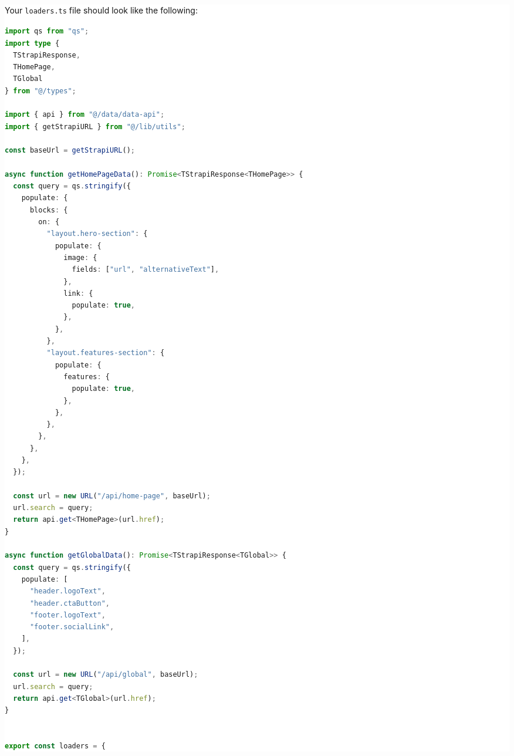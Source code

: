 Your `loaders.ts` file should look like the following:

``` ts
import qs from "qs";
import type {
  TStrapiResponse,
  THomePage,
  TGlobal
} from "@/types";

import { api } from "@/data/data-api";
import { getStrapiURL } from "@/lib/utils";

const baseUrl = getStrapiURL();

async function getHomePageData(): Promise<TStrapiResponse<THomePage>> {
  const query = qs.stringify({
    populate: {
      blocks: {
        on: {
          "layout.hero-section": {
            populate: {
              image: {
                fields: ["url", "alternativeText"],
              },
              link: {
                populate: true,
              },
            },
          },
          "layout.features-section": {
            populate: {
              features: {
                populate: true,
              },
            },
          },
        },
      },
    },
  });

  const url = new URL("/api/home-page", baseUrl);
  url.search = query;
  return api.get<THomePage>(url.href);
}

async function getGlobalData(): Promise<TStrapiResponse<TGlobal>> {
  const query = qs.stringify({
    populate: [
      "header.logoText",
      "header.ctaButton",
      "footer.logoText",
      "footer.socialLink",
    ],
  });

  const url = new URL("/api/global", baseUrl);
  url.search = query;
  return api.get<TGlobal>(url.href);
}


export const loaders = {
```